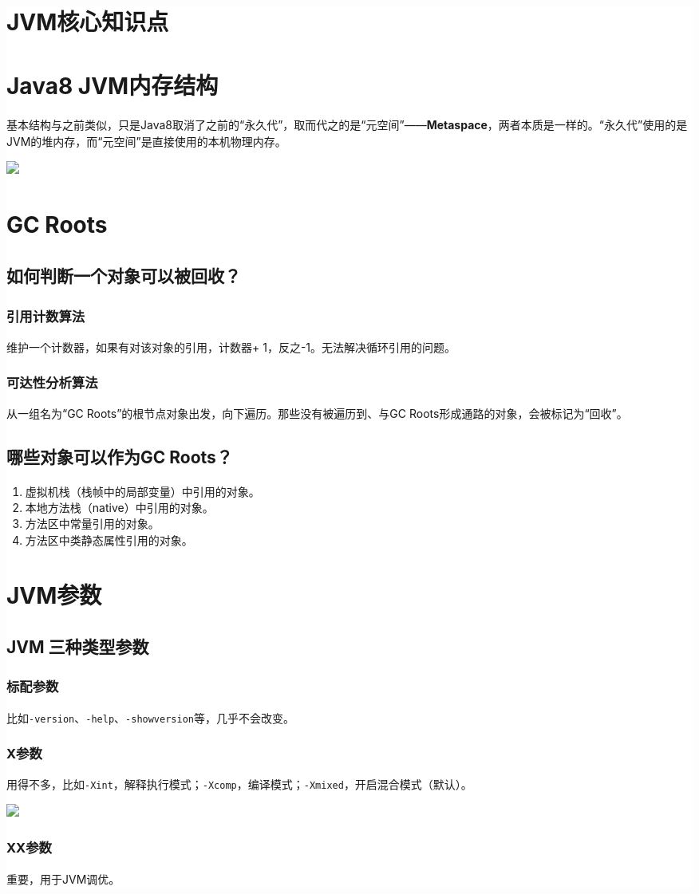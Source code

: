 #  JVM核心知识点

# Java8  JVM内存结构

基本结构与之前类似，只是Java8取消了之前的“永久代”，取而代之的是“元空间”——**Metaspace**，两者本质是一样的。“永久代”使用的是JVM的堆内存，而“元空间”是直接使用的本机物理内存。

![](https://gitee.com/houyao123/my-resource/raw/master/img/JVMMem-20201215110159087.png)



# GC Roots

## 如何判断一个对象可以被回收？

### 引用计数算法

维护一个计数器，如果有对该对象的引用，计数器+ 1，反之-1。无法解决循环引用的问题。

### 可达性分析算法

从一组名为“GC Roots”的根节点对象出发，向下遍历。那些没有被遍历到、与GC Roots形成通路的对象，会被标记为“回收”。

## 哪些对象可以作为GC Roots？

1. 虚拟机栈（栈帧中的局部变量）中引用的对象。
2. 本地方法栈（native）中引用的对象。
3. 方法区中常量引用的对象。
4. 方法区中类静态属性引用的对象。

# JVM参数

## JVM 三种类型参数

### 标配参数

比如`-version`、`-help`、`-showversion`等，几乎不会改变。

### X参数

用得不多，比如`-Xint`，解释执行模式；`-Xcomp`，编译模式；`-Xmixed`，开启混合模式（默认）。

![](https://gitee.com/houyao123/my-resource/raw/master/img/InkedJVMXParam_LI.jpg)

### XX参数

重要，用于JVM调优。
